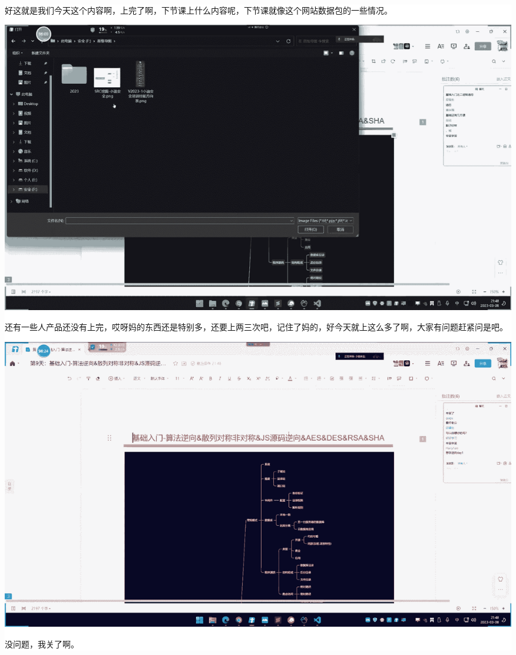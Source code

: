 好这就是我们今天这个内容啊，上完了啊，下节课上什么内容呢，下节课就像这个网站数据包的一些情况。

![](img/fb9d3bfbb995b0497730949a719ee5ee_218.png)

还有一些人产品还没有上完，哎呀妈的东西还是特别多，还要上两三次吧，记住了妈的，好今天就上这么多了啊，大家有问题赶紧问是吧。



![](img/fb9d3bfbb995b0497730949a719ee5ee_220.png)

没问题，我关了啊。